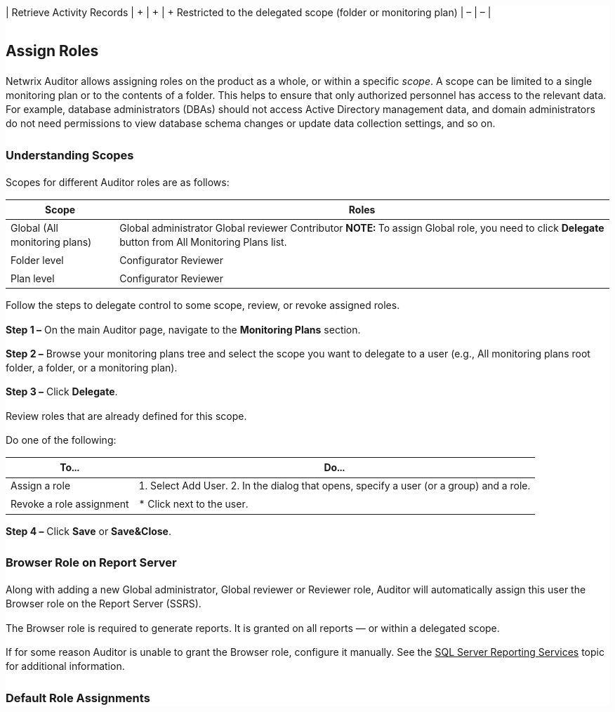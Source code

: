 | Retrieve Activity Records | + | + | +  Restricted to the delegated scope (folder or monitoring plan) | – | – |

## Assign Roles

Netwrix Auditor allows assigning roles on the product as a whole, or within a specific *scope*. A scope can be limited to a single monitoring plan or to the contents of a folder. This helps to ensure that only authorized personnel has access to the relevant data. For example, database administrators (DBAs) should not access Active Directory management data, and domain administrators do not need permissions to view database schema changes or update data collection settings, and so on.

### Understanding Scopes

Scopes for different Auditor roles are as follows:

| Scope | Roles |
| --- | --- |
| Global (All monitoring plans) | Global administrator  Global reviewer  Contributor  **NOTE:** To assign Global role, you need to click **Delegate** button from All Monitoring Plans list. |
| Folder level | Configurator  Reviewer |
| Plan level | Configurator  Reviewer |

Follow the steps to delegate control to some scope, review, or revoke assigned roles.

**Step 1 –** On the main Auditor page, navigate to the **Monitoring Plans** section.

**Step 2 –** Browse your monitoring plans tree and select the scope you want to delegate to a user (e.g., All monitoring plans root folder, a folder, or a monitoring plan).

**Step 3 –** Click **Delegate**.

Review roles that are already defined for this scope.

Do one of the following:

| To... | Do... |
| --- | --- |
| Assign a role | 1. Select Add User. 2. In the dialog that opens, specify a user (or a group) and a role. |
| Revoke a role assignment | * Click  next to the user. |

**Step 4 –** Click **Save** or **Save&Close**.

### Browser Role on Report Server

Along with adding a new Global administrator, Global reviewer or Reviewer role, Auditor will automatically assign this user the Browser role on the Report Server (SSRS).

The Browser role is required to generate reports. It is granted on all reports — or within a delegated scope.

If for some reason Auditor is unable to grant the Browser role, configure it manually. See the [SQL Server Reporting Services](../../Requirements/SQLServerReportingService.htm "Configure SSRS Account") topic for additional information.

### Default Role Assignments
